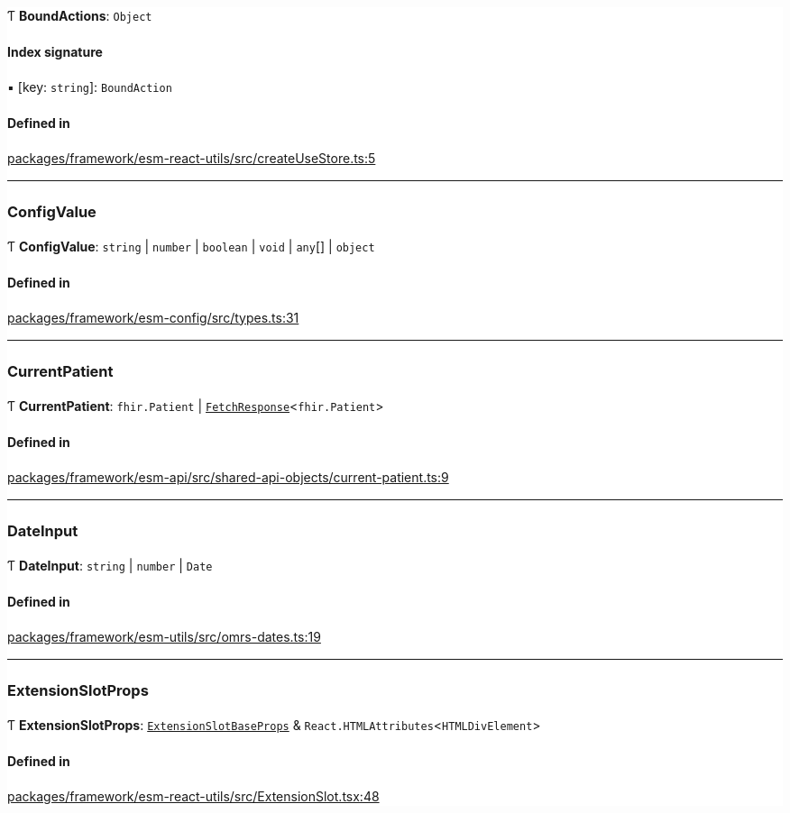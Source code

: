 Ƭ **BoundActions**: `Object`

#### Index signature

▪ [key: `string`]: `BoundAction`

#### Defined in

[packages/framework/esm-react-utils/src/createUseStore.ts:5](https://github.com/openmrs/openmrs-esm-core/blob/master/packages/framework/esm-react-utils/src/createUseStore.ts#L5)

___

### ConfigValue

Ƭ **ConfigValue**: `string` \| `number` \| `boolean` \| `void` \| `any`[] \| `object`

#### Defined in

[packages/framework/esm-config/src/types.ts:31](https://github.com/openmrs/openmrs-esm-core/blob/master/packages/framework/esm-config/src/types.ts#L31)

___

### CurrentPatient

Ƭ **CurrentPatient**: `fhir.Patient` \| [`FetchResponse`](interfaces/FetchResponse.md)<`fhir.Patient`\>

#### Defined in

[packages/framework/esm-api/src/shared-api-objects/current-patient.ts:9](https://github.com/openmrs/openmrs-esm-core/blob/master/packages/framework/esm-api/src/shared-api-objects/current-patient.ts#L9)

___

### DateInput

Ƭ **DateInput**: `string` \| `number` \| `Date`

#### Defined in

[packages/framework/esm-utils/src/omrs-dates.ts:19](https://github.com/openmrs/openmrs-esm-core/blob/master/packages/framework/esm-utils/src/omrs-dates.ts#L19)

___

### ExtensionSlotProps

Ƭ **ExtensionSlotProps**: [`ExtensionSlotBaseProps`](interfaces/ExtensionSlotBaseProps.md) & `React.HTMLAttributes`<`HTMLDivElement`\>

#### Defined in

[packages/framework/esm-react-utils/src/ExtensionSlot.tsx:48](https://github.com/openmrs/openmrs-esm-core/blob/master/packages/framework/esm-react-utils/src/ExtensionSlot.tsx#L48)
